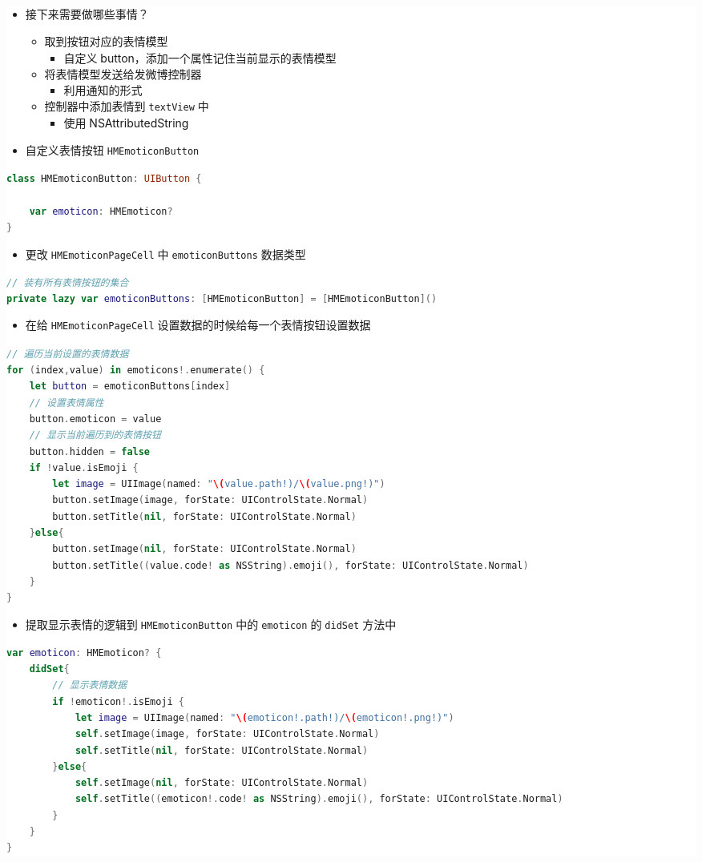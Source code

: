 - 接下来需要做哪些事情？
    - 取到按钮对应的表情模型
        - 自定义 button，添加一个属性记住当前显示的表情模型
    - 将表情模型发送给发微博控制器
        - 利用通知的形式
    - 控制器中添加表情到 `textView` 中
        - 使用 NSAttributedString

- 自定义表情按钮 `HMEmoticonButton`

```swift
class HMEmoticonButton: UIButton {

    var emoticon: HMEmoticon?
}
```

- 更改 `HMEmoticonPageCell` 中 `emoticonButtons` 数据类型

```swift
// 装有所有表情按钮的集合
private lazy var emoticonButtons: [HMEmoticonButton] = [HMEmoticonButton]()
```


- 在给 `HMEmoticonPageCell` 设置数据的时候给每一个表情按钮设置数据

```swift
// 遍历当前设置的表情数据
for (index,value) in emoticons!.enumerate() {
    let button = emoticonButtons[index]
    // 设置表情属性
    button.emoticon = value
    // 显示当前遍历到的表情按钮
    button.hidden = false
    if !value.isEmoji {
        let image = UIImage(named: "\(value.path!)/\(value.png!)")
        button.setImage(image, forState: UIControlState.Normal)
        button.setTitle(nil, forState: UIControlState.Normal)
    }else{
        button.setImage(nil, forState: UIControlState.Normal)
        button.setTitle((value.code! as NSString).emoji(), forState: UIControlState.Normal)
    }
}
```

- 提取显示表情的逻辑到 `HMEmoticonButton` 中的 `emoticon` 的 `didSet` 方法中

```swift
var emoticon: HMEmoticon? {
    didSet{
        // 显示表情数据
        if !emoticon!.isEmoji {
            let image = UIImage(named: "\(emoticon!.path!)/\(emoticon!.png!)")
            self.setImage(image, forState: UIControlState.Normal)
            self.setTitle(nil, forState: UIControlState.Normal)
        }else{
            self.setImage(nil, forState: UIControlState.Normal)
            self.setTitle((emoticon!.code! as NSString).emoji(), forState: UIControlState.Normal)
        }
    }
}
```
